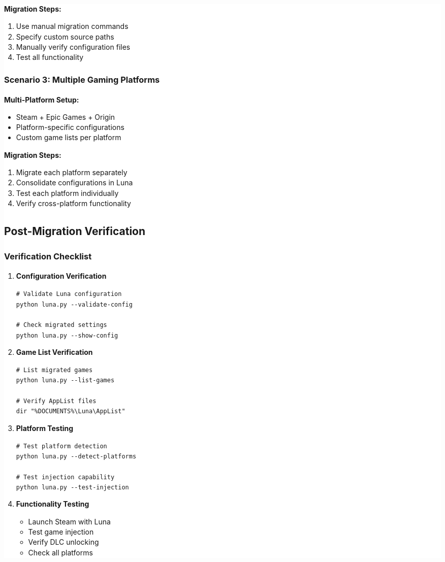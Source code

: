 **Migration Steps:**
1. Use manual migration commands
2. Specify custom source paths
3. Manually verify configuration files
4. Test all functionality

### Scenario 3: Multiple Gaming Platforms

**Multi-Platform Setup:**
- Steam + Epic Games + Origin
- Platform-specific configurations
- Custom game lists per platform

**Migration Steps:**
1. Migrate each platform separately
2. Consolidate configurations in Luna
3. Test each platform individually
4. Verify cross-platform functionality

## Post-Migration Verification

### Verification Checklist

1. **Configuration Verification**
   ```batch
   # Validate Luna configuration
   python luna.py --validate-config
   
   # Check migrated settings
   python luna.py --show-config
   ```

2. **Game List Verification**
   ```batch
   # List migrated games
   python luna.py --list-games
   
   # Verify AppList files
   dir "%DOCUMENTS%\Luna\AppList"
   ```

3. **Platform Testing**
   ```batch
   # Test platform detection
   python luna.py --detect-platforms
   
   # Test injection capability
   python luna.py --test-injection
   ```

4. **Functionality Testing**
   - Launch Steam with Luna
   - Test game injection
   - Verify DLC unlocking
   - Check all platforms
